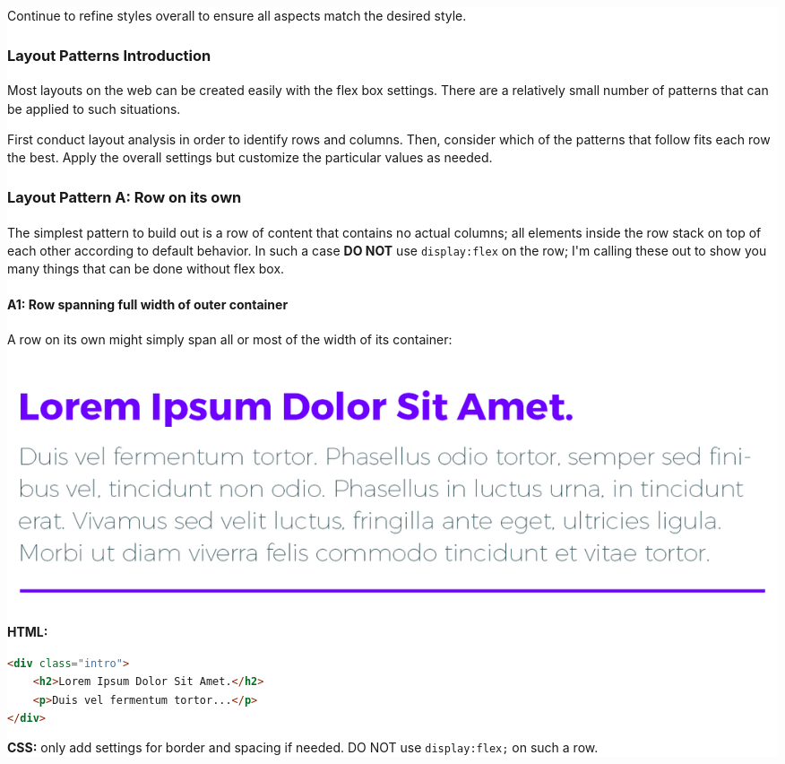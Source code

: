 Continue to refine styles overall to ensure all aspects match the desired style.

</Subpage>
<Subpage slug="layout-patterns-intro">

### Layout Patterns Introduction

Most layouts on the web can be created easily with the flex box settings. There are a relatively small number of patterns that can be applied to such situations.

First conduct layout analysis in order to identify rows and columns. Then, consider which of the patterns that follow fits each row the best. Apply the overall settings but customize the particular values as needed.

</Subpage>
<Subpage slug="row-on-its-own">

### Layout Pattern A: Row on its own

The simplest pattern to build out is a row of content that contains no actual columns; all elements inside the row stack on top of each other according to default behavior. In such a case **DO NOT** use `display:flex` on the row; I'm calling these out to show you many things that can be done without flex box.

#### A1: Row spanning full width of outer container

A row on its own might simply span all or most of the width of its container:

![](/images/layout-patterns-A1.png)

**HTML:**

```html
<div class="intro">
    <h2>Lorem Ipsum Dolor Sit Amet.</h2>
    <p>Duis vel fermentum tortor...</p>
</div>
```

**CSS:** only add settings for border and spacing if needed. DO NOT use `display:flex;` on such a row.
